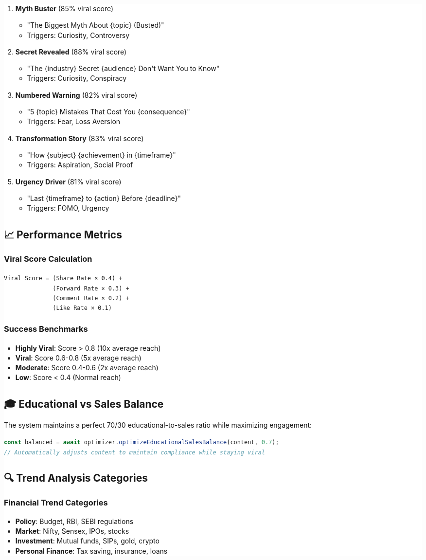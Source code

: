 1. **Myth Buster** (85% viral score)
   - "The Biggest Myth About {topic} (Busted)"
   - Triggers: Curiosity, Controversy

2. **Secret Revealed** (88% viral score)
   - "The {industry} Secret {audience} Don't Want You to Know"
   - Triggers: Curiosity, Conspiracy

3. **Numbered Warning** (82% viral score)
   - "5 {topic} Mistakes That Cost You {consequence}"
   - Triggers: Fear, Loss Aversion

4. **Transformation Story** (83% viral score)
   - "How {subject} {achievement} in {timeframe}"
   - Triggers: Aspiration, Social Proof

5. **Urgency Driver** (81% viral score)
   - "Last {timeframe} to {action} Before {deadline}"
   - Triggers: FOMO, Urgency

## 📈 Performance Metrics

### Viral Score Calculation
```
Viral Score = (Share Rate × 0.4) + 
              (Forward Rate × 0.3) + 
              (Comment Rate × 0.2) + 
              (Like Rate × 0.1)
```

### Success Benchmarks
- **Highly Viral**: Score > 0.8 (10x average reach)
- **Viral**: Score 0.6-0.8 (5x average reach)
- **Moderate**: Score 0.4-0.6 (2x average reach)
- **Low**: Score < 0.4 (Normal reach)

## 🎓 Educational vs Sales Balance

The system maintains a perfect 70/30 educational-to-sales ratio while maximizing engagement:

```javascript
const balanced = await optimizer.optimizeEducationalSalesBalance(content, 0.7);
// Automatically adjusts content to maintain compliance while staying viral
```

## 🔍 Trend Analysis Categories

### Financial Trend Categories
- **Policy**: Budget, RBI, SEBI regulations
- **Market**: Nifty, Sensex, IPOs, stocks
- **Investment**: Mutual funds, SIPs, gold, crypto
- **Personal Finance**: Tax saving, insurance, loans
